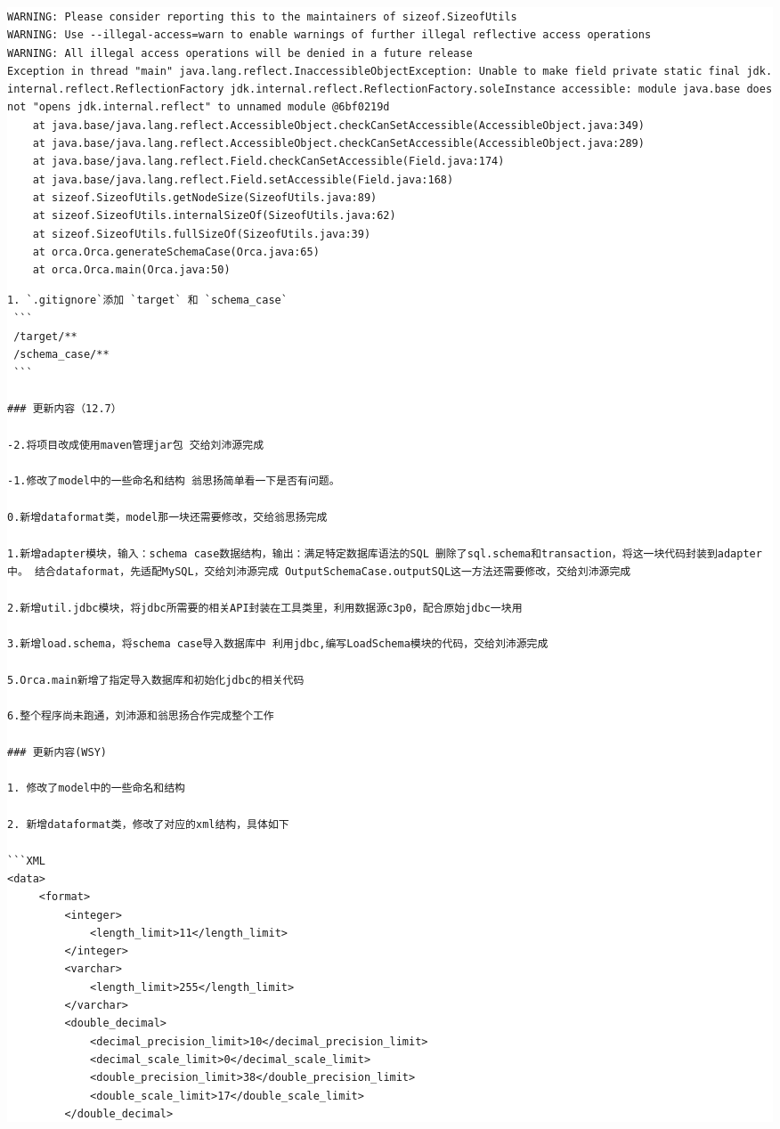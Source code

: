     WARNING: Please consider reporting this to the maintainers of sizeof.SizeofUtils
    WARNING: Use --illegal-access=warn to enable warnings of further illegal reflective access operations
    WARNING: All illegal access operations will be denied in a future release
    Exception in thread "main" java.lang.reflect.InaccessibleObjectException: Unable to make field private static final jdk.internal.reflect.ReflectionFactory jdk.internal.reflect.ReflectionFactory.soleInstance accessible: module java.base does not "opens jdk.internal.reflect" to unnamed module @6bf0219d
        at java.base/java.lang.reflect.AccessibleObject.checkCanSetAccessible(AccessibleObject.java:349)
        at java.base/java.lang.reflect.AccessibleObject.checkCanSetAccessible(AccessibleObject.java:289)
        at java.base/java.lang.reflect.Field.checkCanSetAccessible(Field.java:174)
        at java.base/java.lang.reflect.Field.setAccessible(Field.java:168)
        at sizeof.SizeofUtils.getNodeSize(SizeofUtils.java:89)
        at sizeof.SizeofUtils.internalSizeOf(SizeofUtils.java:62)
        at sizeof.SizeofUtils.fullSizeOf(SizeofUtils.java:39)
        at orca.Orca.generateSchemaCase(Orca.java:65)
        at orca.Orca.main(Orca.java:50)
   ```
1. `.gitignore`添加 `target` 和 `schema_case`
    ```
    /target/**
    /schema_case/**
    ```

### 更新内容（12.7）

-2.将项目改成使用maven管理jar包 交给刘沛源完成

-1.修改了model中的一些命名和结构 翁思扬简单看一下是否有问题。

0.新增dataformat类，model那一块还需要修改，交给翁思扬完成

1.新增adapter模块，输入：schema case数据结构，输出：满足特定数据库语法的SQL 删除了sql.schema和transaction，将这一块代码封装到adapter中。 结合dataformat，先适配MySQL，交给刘沛源完成 OutputSchemaCase.outputSQL这一方法还需要修改，交给刘沛源完成

2.新增util.jdbc模块，将jdbc所需要的相关API封装在工具类里，利用数据源c3p0，配合原始jdbc一块用

3.新增load.schema，将schema case导入数据库中 利用jdbc,编写LoadSchema模块的代码，交给刘沛源完成

5.Orca.main新增了指定导入数据库和初始化jdbc的相关代码

6.整个程序尚未跑通，刘沛源和翁思扬合作完成整个工作

### 更新内容(WSY)

1. 修改了model中的一些命名和结构

2. 新增dataformat类，修改了对应的xml结构，具体如下

   ```XML
   <data>
   		<format>
   			<integer>
   				<length_limit>11</length_limit>
   			</integer>
   			<varchar>
   				<length_limit>255</length_limit>
   			</varchar>
   			<double_decimal>
   				<decimal_precision_limit>10</decimal_precision_limit>
   				<decimal_scale_limit>0</decimal_scale_limit>
   				<double_precision_limit>38</double_precision_limit>
   				<double_scale_limit>17</double_scale_limit>
   			</double_decimal>
   ```
